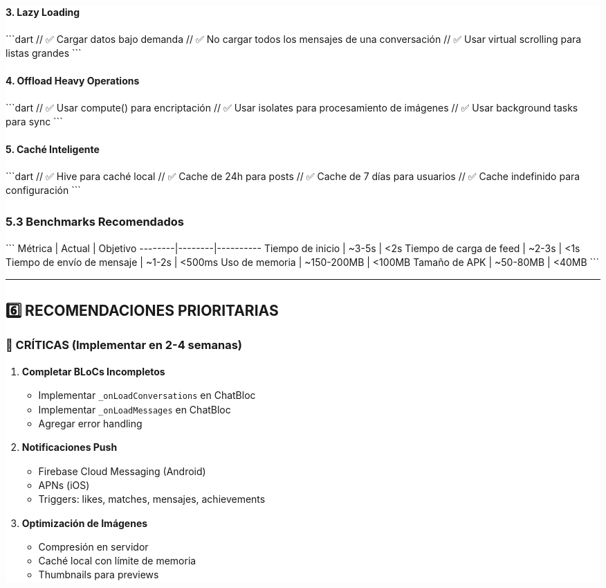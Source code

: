 #### 3. Lazy Loading
\`\`\`dart
// ✅ Cargar datos bajo demanda
// ✅ No cargar todos los mensajes de una conversación
// ✅ Usar virtual scrolling para listas grandes
\`\`\`

#### 4. Offload Heavy Operations
\`\`\`dart
// ✅ Usar compute() para encriptación
// ✅ Usar isolates para procesamiento de imágenes
// ✅ Usar background tasks para sync
\`\`\`

#### 5. Caché Inteligente
\`\`\`dart
// ✅ Hive para caché local
// ✅ Cache de 24h para posts
// ✅ Cache de 7 días para usuarios
// ✅ Cache indefinido para configuración
\`\`\`

### 5.3 Benchmarks Recomendados

\`\`\`
Métrica | Actual | Objetivo
--------|--------|----------
Tiempo de inicio | ~3-5s | <2s
Tiempo de carga de feed | ~2-3s | <1s
Tiempo de envío de mensaje | ~1-2s | <500ms
Uso de memoria | ~150-200MB | <100MB
Tamaño de APK | ~50-80MB | <40MB
\`\`\`

---

## 6️⃣ RECOMENDACIONES PRIORITARIAS

### 🔴 CRÍTICAS (Implementar en 2-4 semanas)

1. **Completar BLoCs Incompletos**
   - Implementar `_onLoadConversations` en ChatBloc
   - Implementar `_onLoadMessages` en ChatBloc
   - Agregar error handling

2. **Notificaciones Push**
   - Firebase Cloud Messaging (Android)
   - APNs (iOS)
   - Triggers: likes, matches, mensajes, achievements

3. **Optimización de Imágenes**
   - Compresión en servidor
   - Caché local con límite de memoria
   - Thumbnails para previews

